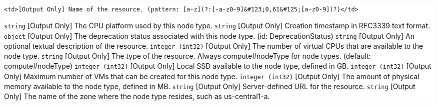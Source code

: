     <td>[Output Only] Name of the resource. (pattern: [a-z](?:[-a-z0-9]&#123;0,61&#125;[a-z0-9])?)</td>
</tr>
<tr>
    <td><CopyableCode code="cpuPlatform" /></td>
    <td><code>string</code></td>
    <td>[Output Only] The CPU platform used by this node type.</td>
</tr>
<tr>
    <td><CopyableCode code="creationTimestamp" /></td>
    <td><code>string</code></td>
    <td>[Output Only] Creation timestamp in RFC3339 text format.</td>
</tr>
<tr>
    <td><CopyableCode code="deprecated" /></td>
    <td><code>object</code></td>
    <td>[Output Only] The deprecation status associated with this node type. (id: DeprecationStatus)</td>
</tr>
<tr>
    <td><CopyableCode code="description" /></td>
    <td><code>string</code></td>
    <td>[Output Only] An optional textual description of the resource.</td>
</tr>
<tr>
    <td><CopyableCode code="guestCpus" /></td>
    <td><code>integer (int32)</code></td>
    <td>[Output Only] The number of virtual CPUs that are available to the node type.</td>
</tr>
<tr>
    <td><CopyableCode code="kind" /></td>
    <td><code>string</code></td>
    <td>[Output Only] The type of the resource. Always compute#nodeType for node types. (default: compute#nodeType)</td>
</tr>
<tr>
    <td><CopyableCode code="localSsdGb" /></td>
    <td><code>integer (int32)</code></td>
    <td>[Output Only] Local SSD available to the node type, defined in GB.</td>
</tr>
<tr>
    <td><CopyableCode code="maxVms" /></td>
    <td><code>integer (int32)</code></td>
    <td>[Output Only] Maximum number of VMs that can be created for this node type.</td>
</tr>
<tr>
    <td><CopyableCode code="memoryMb" /></td>
    <td><code>integer (int32)</code></td>
    <td>[Output Only] The amount of physical memory available to the node type, defined in MB.</td>
</tr>
<tr>
    <td><CopyableCode code="selfLink" /></td>
    <td><code>string</code></td>
    <td>[Output Only] Server-defined URL for the resource.</td>
</tr>
<tr>
    <td><CopyableCode code="zone" /></td>
    <td><code>string</code></td>
    <td>[Output Only] The name of the zone where the node type resides, such as us-central1-a.</td>
</tr>
</tbody>
</table>
</TabItem>
<TabItem value="list">

